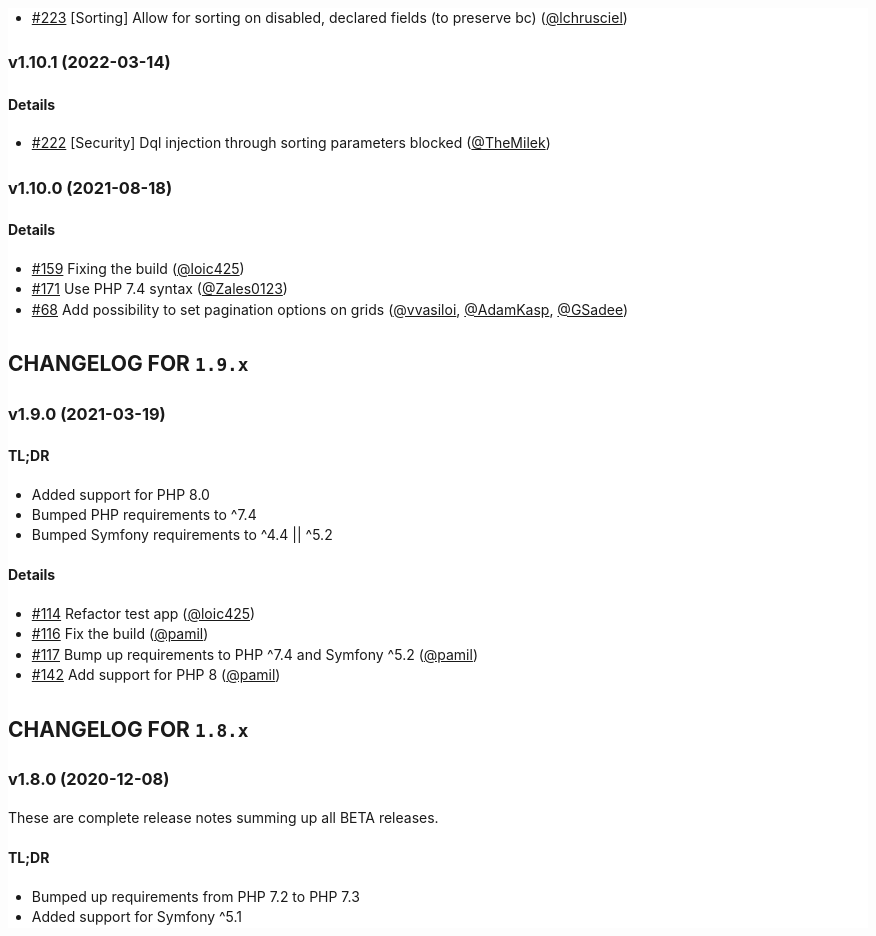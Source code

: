 - [#223](https://github.com/Sylius/SyliusGridBundle/issues/223) [Sorting] Allow for sorting on disabled, declared fields (to preserve bc) ([@lchrusciel](https://github.com/lchrusciel))

### v1.10.1 (2022-03-14)

#### Details

- [#222](https://github.com/Sylius/SyliusGridBundle/issues/222) [Security] Dql injection through sorting parameters blocked ([@TheMilek](https://github.com/TheMilek))

### v1.10.0 (2021-08-18)

#### Details

- [#159](https://github.com/Sylius/SyliusGridBundle/issues/159) Fixing the build ([@loic425](https://github.com/loic425))
- [#171](https://github.com/Sylius/SyliusGridBundle/issues/171) Use PHP 7.4 syntax ([@Zales0123](https://github.com/Zales0123))
- [#68](https://github.com/Sylius/SyliusGridBundle/issues/68) Add possibility to set pagination options on grids ([@vvasiloi](https://github.com/vvasiloi), [@AdamKasp](https://github.com/AdamKasp), [@GSadee](https://github.com/GSadee))

## CHANGELOG FOR `1.9.x`

### v1.9.0 (2021-03-19)

#### TL;DR

- Added support for PHP 8.0
- Bumped PHP requirements to ^7.4
- Bumped Symfony requirements to ^4.4 || ^5.2

#### Details

- [#114](https://github.com/Sylius/SyliusGridBundle/issues/114) Refactor test app ([@loic425](https://github.com/loic425))
- [#116](https://github.com/Sylius/SyliusGridBundle/issues/116) Fix the build ([@pamil](https://github.com/pamil))
- [#117](https://github.com/Sylius/SyliusGridBundle/issues/117) Bump up requirements to PHP ^7.4 and Symfony ^5.2 ([@pamil](https://github.com/pamil))
- [#142](https://github.com/Sylius/SyliusGridBundle/issues/142) Add support for PHP 8 ([@pamil](https://github.com/pamil))

## CHANGELOG FOR `1.8.x`

### v1.8.0 (2020-12-08)

These are complete release notes summing up all BETA releases.

#### TL;DR

- Bumped up requirements from PHP 7.2 to PHP 7.3
- Added support for Symfony ^5.1
